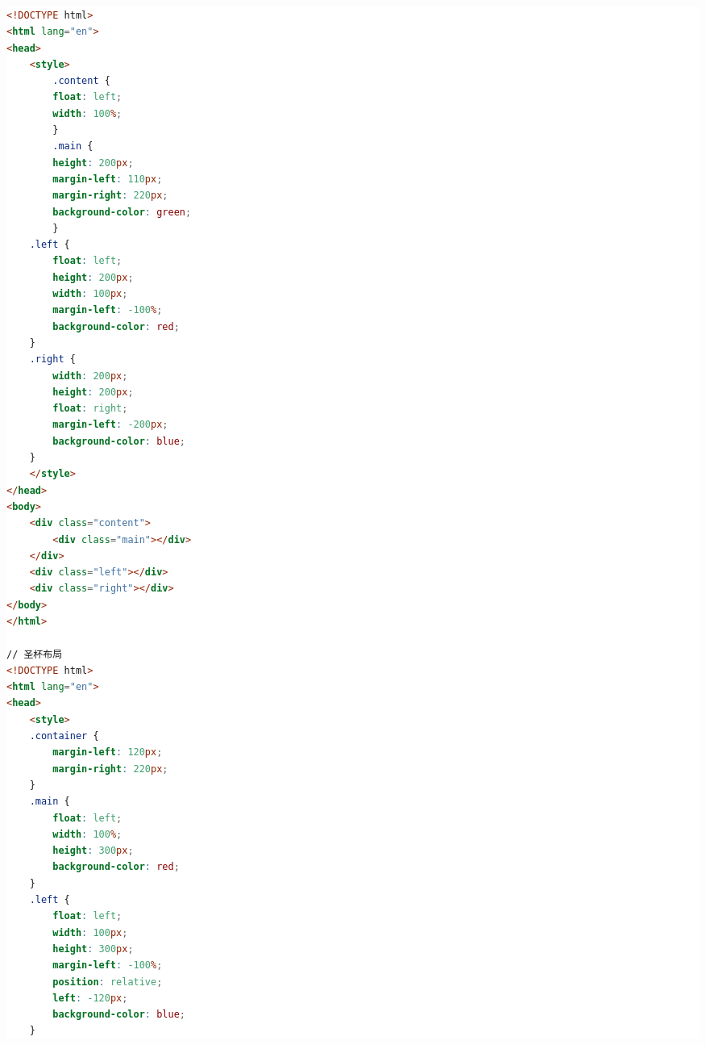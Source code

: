 ``` html
<!DOCTYPE html>
<html lang="en">
<head>
    <style>
        .content {
  	    float: left;
  	    width: 100%;
        }
        .main {
  	    height: 200px;
  	    margin-left: 110px;
  	    margin-right: 220px;
  	    background-color: green;
        }
	.left {
	    float: left;
	    height: 200px;
	    width: 100px;
	    margin-left: -100%;
	    background-color: red;
	}
	.right {
	    width: 200px;
	    height: 200px;
	    float: right;
	    margin-left: -200px;
	    background-color: blue;
	}	
    </style>
</head>
<body>
    <div class="content">
        <div class="main"></div>
    </div>
    <div class="left"></div>
    <div class="right"></div>
</body>
</html>

// 圣杯布局
<!DOCTYPE html>
<html lang="en">
<head>
    <style>
	.container {
	    margin-left: 120px;
	    margin-right: 220px;
	}
	.main {
	    float: left;
	    width: 100%;
	    height: 300px;
	    background-color: red;
	}
	.left {
	    float: left;
	    width: 100px;
	    height: 300px;
	    margin-left: -100%;
	    position: relative;
	    left: -120px;
	    background-color: blue;
	}
```